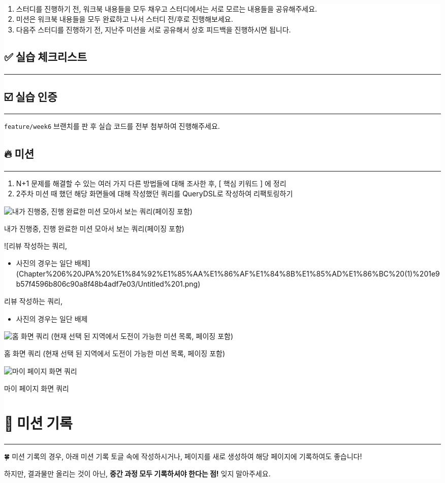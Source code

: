 
1. 스터디를 진행하기 전, 워크북 내용들을 모두 채우고 스터디에서는 서로 모르는 내용들을 공유해주세요.
2. 미션은 워크북 내용들을 모두 완료하고 나서 스터디 전/후로 진행해보세요.
3. 다음주 스터디를 진행하기 전, 지난주 미션을 서로 공유해서 상호 피드백을 진행하시면 됩니다.

## ✅ 실습 체크리스트

---

## ☑️ 실습 인증

---

`feature/week6` 브랜치를 판 후 실습 코드를 전부 첨부하여 진행해주세요. 

## 🔥 미션

---

1. N+1 문제를 해결할 수 있는 여러 가지 다른 방법들에 대해 조사한 후, [ 핵심 키워드 ] 에 정리
2. 2주차 미션 때 했던 해당 화면들에 대해 작성했던 쿼리를 QueryDSL로 작성하여 리팩토링하기

![내가 진행중, 진행 완료한 미션 모아서 보는 쿼리(페이징 포함)](Chapter%206%20JPA%20%E1%84%92%E1%85%AA%E1%86%AF%E1%84%8B%E1%85%AD%E1%86%BC%20(1)%201e9b57f4596b806c90a8f48b4adf7e03/Untitled.png)

내가 진행중, 진행 완료한 미션 모아서 보는 쿼리(페이징 포함)

![리뷰 작성하는 쿼리,
* 사진의 경우는 일단 배제](Chapter%206%20JPA%20%E1%84%92%E1%85%AA%E1%86%AF%E1%84%8B%E1%85%AD%E1%86%BC%20(1)%201e9b57f4596b806c90a8f48b4adf7e03/Untitled%201.png)

리뷰 작성하는 쿼리,
* 사진의 경우는 일단 배제

![홈 화면 쿼리
(현재 선택 된 지역에서 도전이 가능한 미션 목록, 페이징 포함)](Chapter%206%20JPA%20%E1%84%92%E1%85%AA%E1%86%AF%E1%84%8B%E1%85%AD%E1%86%BC%20(1)%201e9b57f4596b806c90a8f48b4adf7e03/Untitled%202.png)

홈 화면 쿼리
(현재 선택 된 지역에서 도전이 가능한 미션 목록, 페이징 포함)

![마이 페이지 화면 쿼리](Chapter%206%20JPA%20%E1%84%92%E1%85%AA%E1%86%AF%E1%84%8B%E1%85%AD%E1%86%BC%20(1)%201e9b57f4596b806c90a8f48b4adf7e03/Untitled%203.png)

마이 페이지 화면 쿼리

# 💪 미션 기록

---

<aside>
🍀 미션 기록의 경우, 아래 미션 기록 토글 속에 작성하시거나, 페이지를 새로 생성하여 해당 페이지에 기록하여도 좋습니다!

하지만, 결과물만 올리는 것이 아닌, **중간 과정 모두 기록하셔야 한다는 점!** 잊지 말아주세요.
